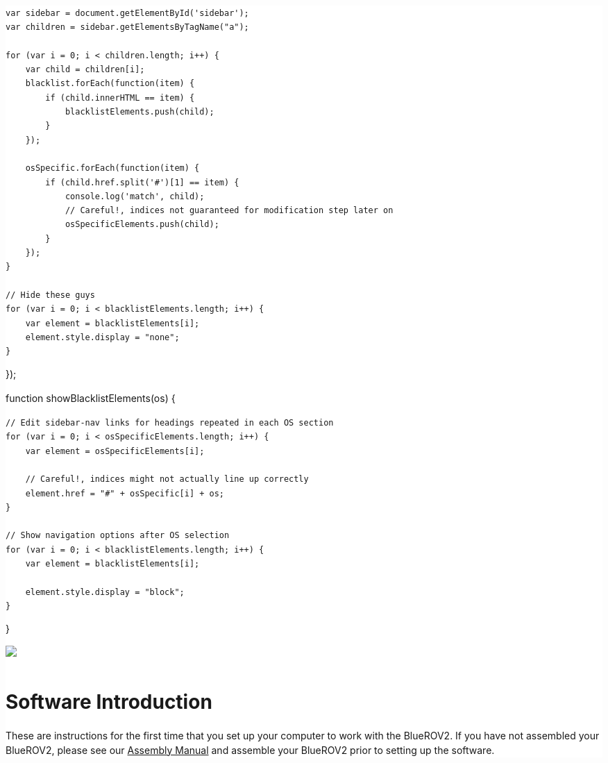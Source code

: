 	var sidebar = document.getElementById('sidebar');
	var children = sidebar.getElementsByTagName("a");

	for (var i = 0; i < children.length; i++) {
		var child = children[i];
		blacklist.forEach(function(item) {
			if (child.innerHTML == item) {
				blacklistElements.push(child);
			}
		});
		
		osSpecific.forEach(function(item) {
			if (child.href.split('#')[1] == item) {
				console.log('match', child);
				// Careful!, indices not guaranteed for modification step later on
				osSpecificElements.push(child);
			}
		});
	}
	
	// Hide these guys
	for (var i = 0; i < blacklistElements.length; i++) {
		var element = blacklistElements[i];
		element.style.display = "none";
	}	
});

function showBlacklistElements(os) {
	
	// Edit sidebar-nav links for headings repeated in each OS section
	for (var i = 0; i < osSpecificElements.length; i++) {
		var element = osSpecificElements[i];
		
		// Careful!, indices might not actually line up correctly
		element.href = "#" + osSpecific[i] + os;
	}
	
	// Show navigation options after OS selection
	for (var i = 0; i < blacklistElements.length; i++) {
		var element = blacklistElements[i];
		
		element.style.display = "block";
	}
}
</script>

<img src="/brov2/cad/ROV-scuba-1.png" class="img-responsive img-center" style="max-width:800px" />

# Software Introduction

These are instructions for the first time that you set up your computer to work with the BlueROV2. If you have not assembled your BlueROV2, please see our [Assembly Manual](/brov2/assembly/) and assemble your BlueROV2 prior to setting up the software.
